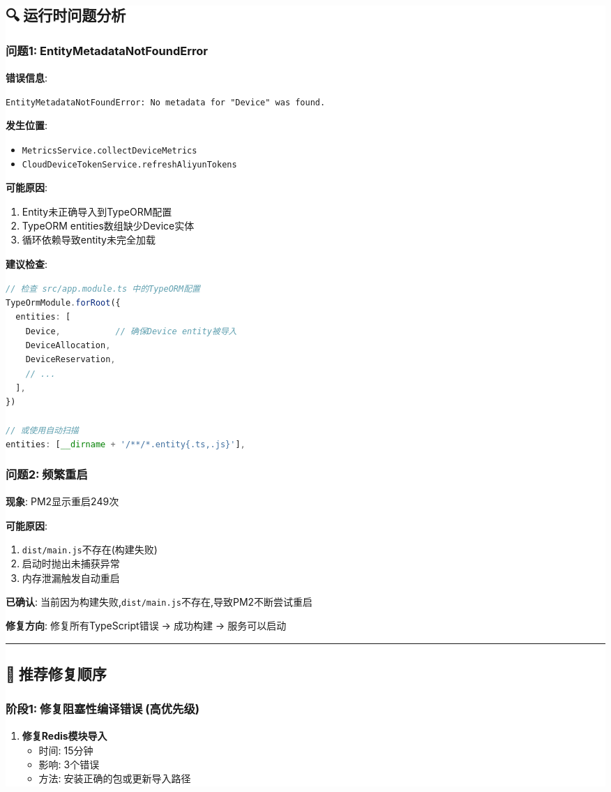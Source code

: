 ## 🔍 运行时问题分析

### 问题1: EntityMetadataNotFoundError

**错误信息**:
```
EntityMetadataNotFoundError: No metadata for "Device" was found.
```

**发生位置**:
- `MetricsService.collectDeviceMetrics`
- `CloudDeviceTokenService.refreshAliyunTokens`

**可能原因**:
1. Entity未正确导入到TypeORM配置
2. TypeORM entities数组缺少Device实体
3. 循环依赖导致entity未完全加载

**建议检查**:
```typescript
// 检查 src/app.module.ts 中的TypeORM配置
TypeOrmModule.forRoot({
  entities: [
    Device,           // 确保Device entity被导入
    DeviceAllocation,
    DeviceReservation,
    // ...
  ],
})

// 或使用自动扫描
entities: [__dirname + '/**/*.entity{.ts,.js}'],
```

### 问题2: 频繁重启

**现象**: PM2显示重启249次

**可能原因**:
1. `dist/main.js`不存在(构建失败)
2. 启动时抛出未捕获异常
3. 内存泄漏触发自动重启

**已确认**: 当前因为构建失败,`dist/main.js`不存在,导致PM2不断尝试重启

**修复方向**: 修复所有TypeScript错误 → 成功构建 → 服务可以启动

---

## 🎯 推荐修复顺序

### 阶段1: 修复阻塞性编译错误 (高优先级)

1. **修复Redis模块导入**
   - 时间: 15分钟
   - 影响: 3个错误
   - 方法: 安装正确的包或更新导入路径
